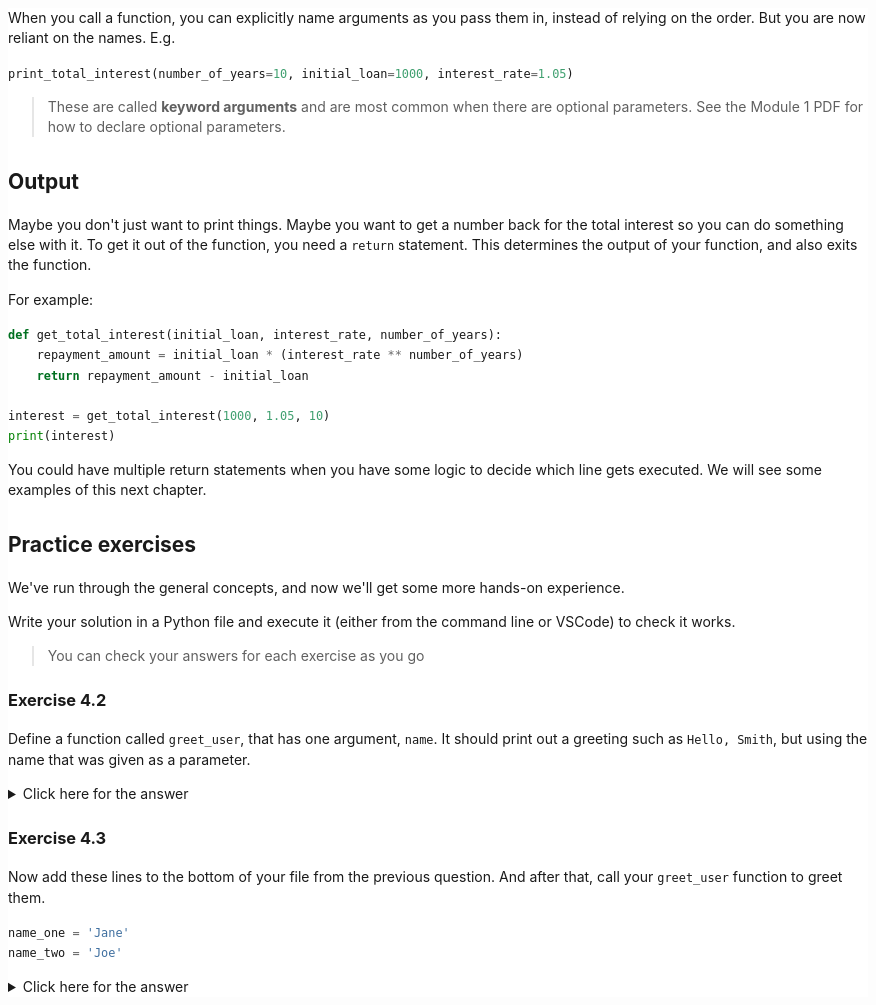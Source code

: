 When you call a function, you can explicitly name arguments as you pass them in, instead of relying on the order. But you are now reliant on the names. E.g.

```python
print_total_interest(number_of_years=10, initial_loan=1000, interest_rate=1.05)
```

> These are called **keyword arguments** and are most common when there are optional parameters. See the Module 1 PDF for how to declare optional parameters.

## Output

Maybe you don't just want to print things. Maybe you want to get a number back for the total interest so you can do something else with it. To get it out of the function, you need a `return` statement. This determines the output of your function, and also exits the function.

For example:

```python
def get_total_interest(initial_loan, interest_rate, number_of_years):
    repayment_amount = initial_loan * (interest_rate ** number_of_years)
    return repayment_amount - initial_loan

interest = get_total_interest(1000, 1.05, 10)
print(interest)
```

You could have multiple return statements when you have some logic to decide which line gets executed. We will see some examples of this next chapter.

## Practice exercises

We've run through the general concepts, and now we'll get some more hands-on experience.

Write your solution in a Python file and execute it (either from the command line or VSCode) to check it works.

> You can check your answers for each exercise as you go

### Exercise 4.2

Define a function called `greet_user`, that has one argument, `name`. It should print out a greeting such as `Hello, Smith`, but using the name that was given as a parameter. 

<details markdown="1"><summary>Click here for the answer</summary></details>

### Exercise 4.3

Now add these lines to the bottom of your file from the previous question. And after that, call your `greet_user` function to greet them.

```python
name_one = 'Jane'
name_two = 'Joe'
```

<details markdown="1"><summary>Click here for the answer</summary></details>
